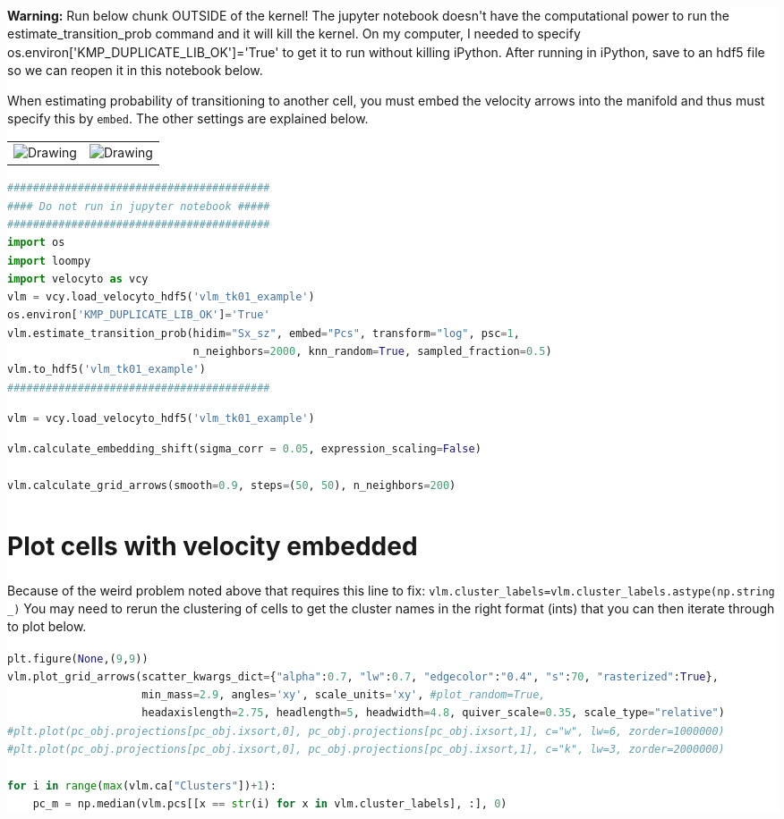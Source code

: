 <div class="alert alert-block alert-warning">
<b>Warning:</b> Run below chunk OUTSIDE of the kernel! The jupyter notebook doesn't have the computational power to run the estimate_transition_prob command and it will kill the kernel. On my computer, I needed to specify os.environ['KMP_DUPLICATE_LIB_OK']='True' to get it to run without killing iPython. After running in iPython, save to an hdf5 file so we can reopen it in this notebook below.
</div>

When estimating probability of transitioning to another cell, you must embed the velocity arrows into the manifold and thus must specify this by `embed`. The other settings are explained below.
<table> <tr>
    <td> <img src="{{ site.baseurl }}/assets/img/rna-velocity/visualize_a.png" alt="Drawing" style="width: 500px;"/> </td>
    <td> <img src="{{ site.baseurl }}/assets/img/rna-velocity/visualize_b.png" alt="Drawing" style="width: 500px;"/> </td>
    </tr>
</table>



```python
#########################################
#### Do not run in jupyter notebook #####
#########################################
import os
import loompy
import velocyto as vcy
vlm = vcy.load_velocyto_hdf5('vlm_tk01_example')
os.environ['KMP_DUPLICATE_LIB_OK']='True'
vlm.estimate_transition_prob(hidim="Sx_sz", embed="Pcs", transform="log", psc=1,
                             n_neighbors=2000, knn_random=True, sampled_fraction=0.5)
vlm.to_hdf5('vlm_tk01_example')
#########################################
```


```python
vlm = vcy.load_velocyto_hdf5('vlm_tk01_example')
```


```python
vlm.calculate_embedding_shift(sigma_corr = 0.05, expression_scaling=False)

vlm.calculate_grid_arrows(smooth=0.9, steps=(50, 50), n_neighbors=200)

```

# Plot cells with velocity embedded 

Because of the weird problem noted above that requires this line to fix:
`vlm.cluster_labels=vlm.cluster_labels.astype(np.string_)`
You may need to rerun the clustering of cells to get the cluster names in the right format (ints) that you can then iterate through to plot below.



```python
plt.figure(None,(9,9))
vlm.plot_grid_arrows(scatter_kwargs_dict={"alpha":0.7, "lw":0.7, "edgecolor":"0.4", "s":70, "rasterized":True},
                     min_mass=2.9, angles='xy', scale_units='xy', #plot_random=True,
                     headaxislength=2.75, headlength=5, headwidth=4.8, quiver_scale=0.35, scale_type="relative")
#plt.plot(pc_obj.projections[pc_obj.ixsort,0], pc_obj.projections[pc_obj.ixsort,1], c="w", lw=6, zorder=1000000)
#plt.plot(pc_obj.projections[pc_obj.ixsort,0], pc_obj.projections[pc_obj.ixsort,1], c="k", lw=3, zorder=2000000)

for i in range(max(vlm.ca["Clusters"])+1):
    pc_m = np.median(vlm.pcs[[x == str(i) for x in vlm.cluster_labels], :], 0)
```